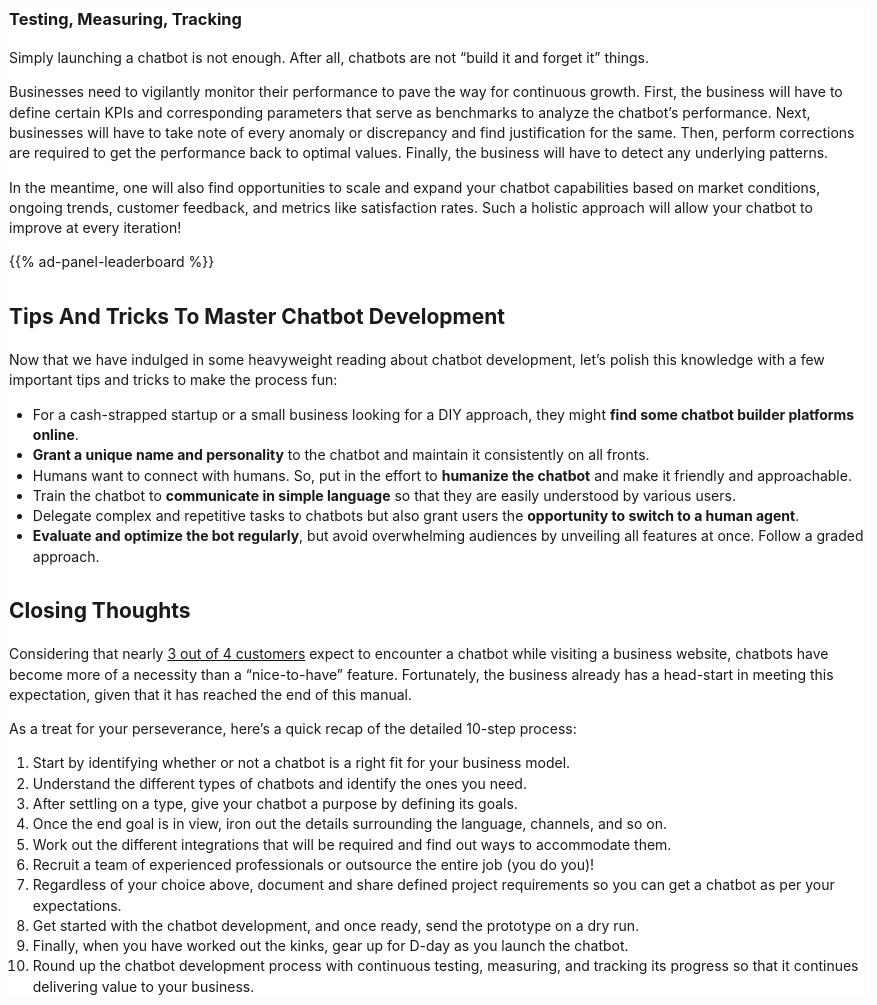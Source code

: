 ### Testing, Measuring, Tracking

Simply launching a chatbot is not enough. After all, chatbots are not “build it and forget it” things.

Businesses need to vigilantly monitor their performance to pave the way for continuous growth. First, the business will have to define certain KPIs and corresponding parameters that serve as benchmarks to analyze the chatbot’s performance. Next, businesses will have to take note of every anomaly or discrepancy and find justification for the same. Then, perform corrections are required to get the performance back to optimal values. Finally, the business will have to detect any underlying patterns.

In the meantime, one will also find opportunities to scale and expand your chatbot capabilities based on market conditions, ongoing trends, customer feedback, and metrics like satisfaction rates. Such a holistic approach will allow your chatbot to improve at every iteration!

{{% ad-panel-leaderboard %}}

## Tips And Tricks To Master Chatbot Development

Now that we have indulged in some heavyweight reading about chatbot development, let’s polish this knowledge with a few important tips and tricks to make the process fun:

- For a cash-strapped startup or a small business looking for a DIY approach, they might **find some chatbot builder platforms online**.
- **Grant a unique name and personality** to the chatbot and maintain it consistently on all fronts.
- Humans want to connect with humans. So, put in the effort to **humanize the chatbot** and make it friendly and approachable.
- Train the chatbot to **communicate in simple language** so that they are easily understood by various users.
- Delegate complex and repetitive tasks to chatbots but also grant users the **opportunity to switch to a human agent**.
- **Evaluate and optimize the bot regularly**, but avoid overwhelming audiences by unveiling all features at once. Follow a graded approach.

## Closing Thoughts

Considering that nearly [3 out of 4 customers](https://www.intercom.com/blog/the-state-of-chatbots/) expect to encounter a chatbot while visiting a business website, chatbots have become more of a necessity than a “nice-to-have” feature. Fortunately, the business already has a head-start in meeting this expectation, given that it has reached the end of this manual. 

As a treat for your perseverance, here’s a quick recap of the detailed 10-step process:

1. Start by identifying whether or not a chatbot is a right fit for your business model.
2. Understand the different types of chatbots and identify the ones you need.
3. After settling on a type, give your chatbot a purpose by defining its goals.
4. Once the end goal is in view, iron out the details surrounding the language, channels, and so on.
5. Work out the different integrations that will be required and find out ways to accommodate them.
6. Recruit a team of experienced professionals or outsource the entire job (you do you)!
7. Regardless of your choice above, document and share defined project requirements so you can get a chatbot as per your expectations.
8. Get started with the chatbot development, and once ready, send the prototype on a dry run.
9. Finally, when you have worked out the kinks, gear up for D-day as you launch the chatbot.
10. Round up the chatbot development process with continuous testing, measuring, and tracking its progress so that it continues delivering value to your business.
